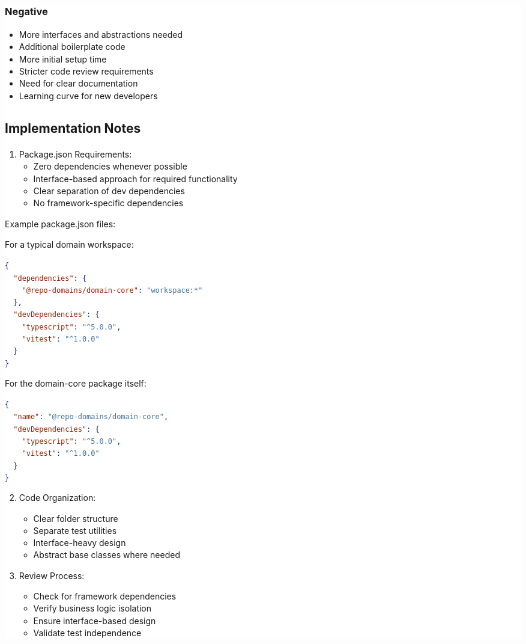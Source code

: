 ### Negative

- More interfaces and abstractions needed
- Additional boilerplate code
- More initial setup time
- Stricter code review requirements
- Need for clear documentation
- Learning curve for new developers

## Implementation Notes

1. Package.json Requirements:
   - Zero dependencies whenever possible
   - Interface-based approach for required functionality
   - Clear separation of dev dependencies
   - No framework-specific dependencies

Example package.json files:

For a typical domain workspace:

```json
{
  "dependencies": {
    "@repo-domains/domain-core": "workspace:*"
  },
  "devDependencies": {
    "typescript": "^5.0.0",
    "vitest": "^1.0.0"
  }
}
```

For the domain-core package itself:

```json
{
  "name": "@repo-domains/domain-core",
  "devDependencies": {
    "typescript": "^5.0.0",
    "vitest": "^1.0.0"
  }
}
```

2. Code Organization:
   - Clear folder structure
   - Separate test utilities
   - Interface-heavy design
   - Abstract base classes where needed

3. Review Process:
   - Check for framework dependencies
   - Verify business logic isolation
   - Ensure interface-based design
   - Validate test independence
